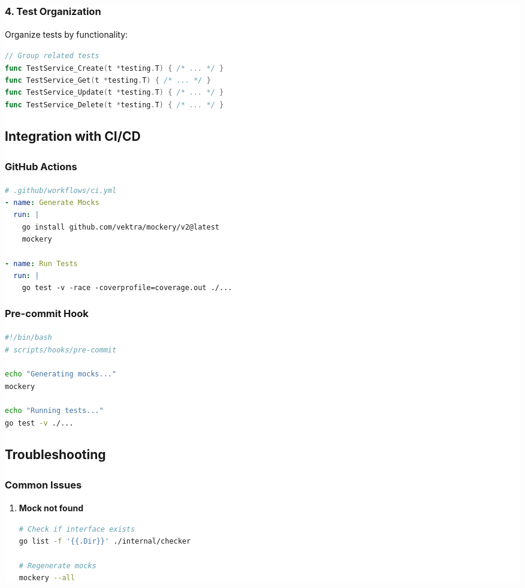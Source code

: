 ### 4. Test Organization

Organize tests by functionality:

```go
// Group related tests
func TestService_Create(t *testing.T) { /* ... */ }
func TestService_Get(t *testing.T) { /* ... */ }
func TestService_Update(t *testing.T) { /* ... */ }
func TestService_Delete(t *testing.T) { /* ... */ }
```

## Integration with CI/CD

### GitHub Actions

```yaml
# .github/workflows/ci.yml
- name: Generate Mocks
  run: |
    go install github.com/vektra/mockery/v2@latest
    mockery

- name: Run Tests
  run: |
    go test -v -race -coverprofile=coverage.out ./...
```

### Pre-commit Hook

```bash
#!/bin/bash
# scripts/hooks/pre-commit

echo "Generating mocks..."
mockery

echo "Running tests..."
go test -v ./...
```

## Troubleshooting

### Common Issues

1. **Mock not found**
   ```bash
   # Check if interface exists
   go list -f '{{.Dir}}' ./internal/checker
   
   # Regenerate mocks
   mockery --all
   ```
